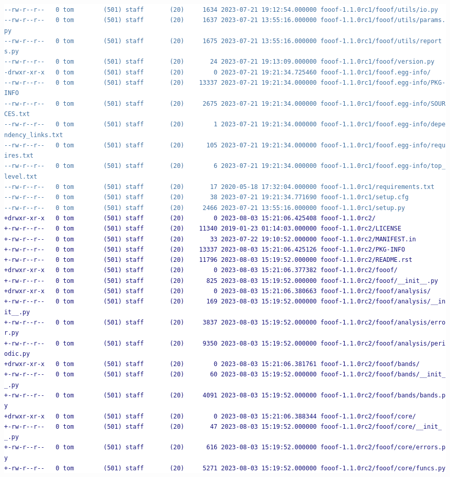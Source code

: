 ```diff
--rw-r--r--   0 tom        (501) staff       (20)     1634 2023-07-21 19:12:54.000000 fooof-1.1.0rc1/fooof/utils/io.py
--rw-r--r--   0 tom        (501) staff       (20)     1637 2023-07-21 13:55:16.000000 fooof-1.1.0rc1/fooof/utils/params.py
--rw-r--r--   0 tom        (501) staff       (20)     1675 2023-07-21 13:55:16.000000 fooof-1.1.0rc1/fooof/utils/reports.py
--rw-r--r--   0 tom        (501) staff       (20)       24 2023-07-21 19:13:09.000000 fooof-1.1.0rc1/fooof/version.py
-drwxr-xr-x   0 tom        (501) staff       (20)        0 2023-07-21 19:21:34.725460 fooof-1.1.0rc1/fooof.egg-info/
--rw-r--r--   0 tom        (501) staff       (20)    13337 2023-07-21 19:21:34.000000 fooof-1.1.0rc1/fooof.egg-info/PKG-INFO
--rw-r--r--   0 tom        (501) staff       (20)     2675 2023-07-21 19:21:34.000000 fooof-1.1.0rc1/fooof.egg-info/SOURCES.txt
--rw-r--r--   0 tom        (501) staff       (20)        1 2023-07-21 19:21:34.000000 fooof-1.1.0rc1/fooof.egg-info/dependency_links.txt
--rw-r--r--   0 tom        (501) staff       (20)      105 2023-07-21 19:21:34.000000 fooof-1.1.0rc1/fooof.egg-info/requires.txt
--rw-r--r--   0 tom        (501) staff       (20)        6 2023-07-21 19:21:34.000000 fooof-1.1.0rc1/fooof.egg-info/top_level.txt
--rw-r--r--   0 tom        (501) staff       (20)       17 2020-05-18 17:32:04.000000 fooof-1.1.0rc1/requirements.txt
--rw-r--r--   0 tom        (501) staff       (20)       38 2023-07-21 19:21:34.771690 fooof-1.1.0rc1/setup.cfg
--rw-r--r--   0 tom        (501) staff       (20)     2466 2023-07-21 13:55:16.000000 fooof-1.1.0rc1/setup.py
+drwxr-xr-x   0 tom        (501) staff       (20)        0 2023-08-03 15:21:06.425408 fooof-1.1.0rc2/
+-rw-r--r--   0 tom        (501) staff       (20)    11340 2019-01-23 01:14:03.000000 fooof-1.1.0rc2/LICENSE
+-rw-r--r--   0 tom        (501) staff       (20)       33 2023-07-22 19:10:52.000000 fooof-1.1.0rc2/MANIFEST.in
+-rw-r--r--   0 tom        (501) staff       (20)    13337 2023-08-03 15:21:06.425126 fooof-1.1.0rc2/PKG-INFO
+-rw-r--r--   0 tom        (501) staff       (20)    11796 2023-08-03 15:19:52.000000 fooof-1.1.0rc2/README.rst
+drwxr-xr-x   0 tom        (501) staff       (20)        0 2023-08-03 15:21:06.377382 fooof-1.1.0rc2/fooof/
+-rw-r--r--   0 tom        (501) staff       (20)      825 2023-08-03 15:19:52.000000 fooof-1.1.0rc2/fooof/__init__.py
+drwxr-xr-x   0 tom        (501) staff       (20)        0 2023-08-03 15:21:06.380663 fooof-1.1.0rc2/fooof/analysis/
+-rw-r--r--   0 tom        (501) staff       (20)      169 2023-08-03 15:19:52.000000 fooof-1.1.0rc2/fooof/analysis/__init__.py
+-rw-r--r--   0 tom        (501) staff       (20)     3837 2023-08-03 15:19:52.000000 fooof-1.1.0rc2/fooof/analysis/error.py
+-rw-r--r--   0 tom        (501) staff       (20)     9350 2023-08-03 15:19:52.000000 fooof-1.1.0rc2/fooof/analysis/periodic.py
+drwxr-xr-x   0 tom        (501) staff       (20)        0 2023-08-03 15:21:06.381761 fooof-1.1.0rc2/fooof/bands/
+-rw-r--r--   0 tom        (501) staff       (20)       60 2023-08-03 15:19:52.000000 fooof-1.1.0rc2/fooof/bands/__init__.py
+-rw-r--r--   0 tom        (501) staff       (20)     4091 2023-08-03 15:19:52.000000 fooof-1.1.0rc2/fooof/bands/bands.py
+drwxr-xr-x   0 tom        (501) staff       (20)        0 2023-08-03 15:21:06.388344 fooof-1.1.0rc2/fooof/core/
+-rw-r--r--   0 tom        (501) staff       (20)       47 2023-08-03 15:19:52.000000 fooof-1.1.0rc2/fooof/core/__init__.py
+-rw-r--r--   0 tom        (501) staff       (20)      616 2023-08-03 15:19:52.000000 fooof-1.1.0rc2/fooof/core/errors.py
+-rw-r--r--   0 tom        (501) staff       (20)     5271 2023-08-03 15:19:52.000000 fooof-1.1.0rc2/fooof/core/funcs.py
```